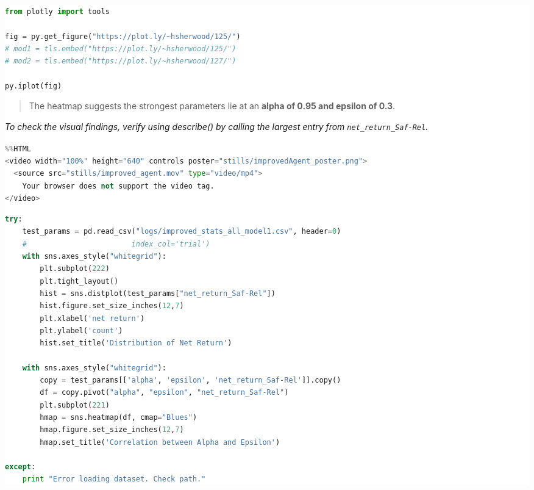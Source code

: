 
```python
from plotly import tools

fig = py.get_figure("https://plot.ly/~hsherwood/125/")
# mod1 = tls.embed("https://plot.ly/~hsherwood/125/")
# mod2 = tls.embed("https://plot.ly/~hsherwood/127/")

py.iplot(fig)
```




<iframe id="igraph" scrolling="no" style="border:none;" seamless="seamless" src="https://plot.ly/~hsherwood/155.embed" height="525px" width="100%"></iframe>



> The heatmap suggests the strongest parameters lie at an __alpha of 0.95 and epsilon of 0.3__. 


*To check the visual findings, verify using describe() by calling the largest entry from `net_return_Saf-Rel`.*


```python
%%HTML
<video width="100%" height="640" controls poster="stills/improvedAgent_poster.png">
  <source src="stills/improved_agent.mov" type="video/mp4">
    Your browser does not support the video tag.
</video>
```


<video width="100%" height="640" controls poster="stills/improvedAgent_poster.png">
  <source src="stills/improved_agent.mov" type="video/mp4">
    Your browser does not support the video tag.
</video>



```python
try:
    test_params = pd.read_csv("logs/improved_stats_all_model1.csv", header=0)
    #                        index_col='trial')
    with sns.axes_style("whitegrid"):
        plt.subplot(222)
        plt.tight_layout()
        hist = sns.distplot(test_params["net_return_Saf-Rel"])
        hist.figure.set_size_inches(12,7)
        plt.xlabel('net return')
        plt.ylabel('count')
        hist.set_title('Distribution of Net Return')
        
    with sns.axes_style("whitegrid"):
        copy = test_params[['alpha', 'epsilon', 'net_return_Saf-Rel']].copy()
        df = copy.pivot("alpha", "epsilon", "net_return_Saf-Rel")
        plt.subplot(221)
        hmap = sns.heatmap(df, cmap="Blues")
        hmap.figure.set_size_inches(12,7)
        hmap.set_title('Correlation between Alpha and Epsilon')
    
except:
    print "Error loading dataset. Check path."


```
